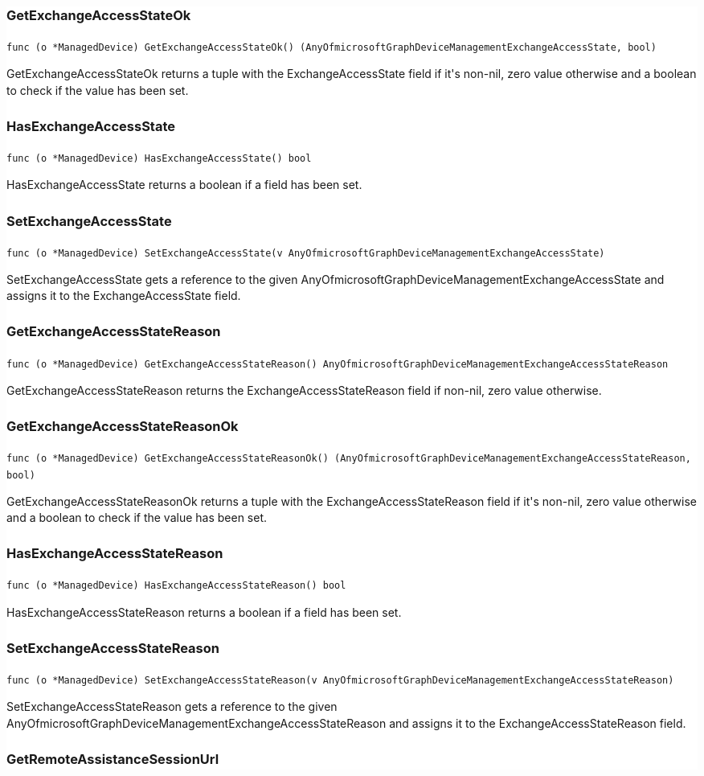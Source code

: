 ### GetExchangeAccessStateOk

`func (o *ManagedDevice) GetExchangeAccessStateOk() (AnyOfmicrosoftGraphDeviceManagementExchangeAccessState, bool)`

GetExchangeAccessStateOk returns a tuple with the ExchangeAccessState field if it's non-nil, zero value otherwise
and a boolean to check if the value has been set.

### HasExchangeAccessState

`func (o *ManagedDevice) HasExchangeAccessState() bool`

HasExchangeAccessState returns a boolean if a field has been set.

### SetExchangeAccessState

`func (o *ManagedDevice) SetExchangeAccessState(v AnyOfmicrosoftGraphDeviceManagementExchangeAccessState)`

SetExchangeAccessState gets a reference to the given AnyOfmicrosoftGraphDeviceManagementExchangeAccessState and assigns it to the ExchangeAccessState field.

### GetExchangeAccessStateReason

`func (o *ManagedDevice) GetExchangeAccessStateReason() AnyOfmicrosoftGraphDeviceManagementExchangeAccessStateReason`

GetExchangeAccessStateReason returns the ExchangeAccessStateReason field if non-nil, zero value otherwise.

### GetExchangeAccessStateReasonOk

`func (o *ManagedDevice) GetExchangeAccessStateReasonOk() (AnyOfmicrosoftGraphDeviceManagementExchangeAccessStateReason, bool)`

GetExchangeAccessStateReasonOk returns a tuple with the ExchangeAccessStateReason field if it's non-nil, zero value otherwise
and a boolean to check if the value has been set.

### HasExchangeAccessStateReason

`func (o *ManagedDevice) HasExchangeAccessStateReason() bool`

HasExchangeAccessStateReason returns a boolean if a field has been set.

### SetExchangeAccessStateReason

`func (o *ManagedDevice) SetExchangeAccessStateReason(v AnyOfmicrosoftGraphDeviceManagementExchangeAccessStateReason)`

SetExchangeAccessStateReason gets a reference to the given AnyOfmicrosoftGraphDeviceManagementExchangeAccessStateReason and assigns it to the ExchangeAccessStateReason field.

### GetRemoteAssistanceSessionUrl
